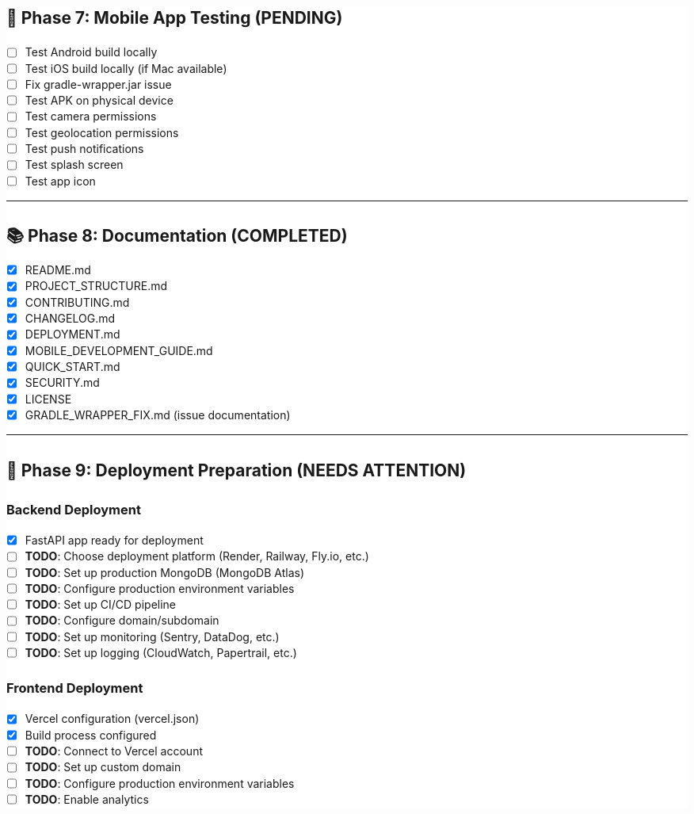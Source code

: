 
## 📱 Phase 7: Mobile App Testing (PENDING)

- [ ] Test Android build locally
- [ ] Test iOS build locally (if Mac available)
- [ ] Fix gradle-wrapper.jar issue
- [ ] Test APK on physical device
- [ ] Test camera permissions
- [ ] Test geolocation permissions
- [ ] Test push notifications
- [ ] Test splash screen
- [ ] Test app icon

---

## 📚 Phase 8: Documentation (COMPLETED)

- [x] README.md
- [x] PROJECT_STRUCTURE.md
- [x] CONTRIBUTING.md
- [x] CHANGELOG.md
- [x] DEPLOYMENT.md
- [x] MOBILE_DEVELOPMENT_GUIDE.md
- [x] QUICK_START.md
- [x] SECURITY.md
- [x] LICENSE
- [x] GRADLE_WRAPPER_FIX.md (issue documentation)

---

## 🚀 Phase 9: Deployment Preparation (NEEDS ATTENTION)

### Backend Deployment
- [x] FastAPI app ready for deployment
- [ ] **TODO**: Choose deployment platform (Render, Railway, Fly.io, etc.)
- [ ] **TODO**: Set up production MongoDB (MongoDB Atlas)
- [ ] **TODO**: Configure production environment variables
- [ ] **TODO**: Set up CI/CD pipeline
- [ ] **TODO**: Configure domain/subdomain
- [ ] **TODO**: Set up monitoring (Sentry, DataDog, etc.)
- [ ] **TODO**: Set up logging (CloudWatch, Papertrail, etc.)

### Frontend Deployment
- [x] Vercel configuration (vercel.json)
- [x] Build process configured
- [ ] **TODO**: Connect to Vercel account
- [ ] **TODO**: Set up custom domain
- [ ] **TODO**: Configure production environment variables
- [ ] **TODO**: Enable analytics
